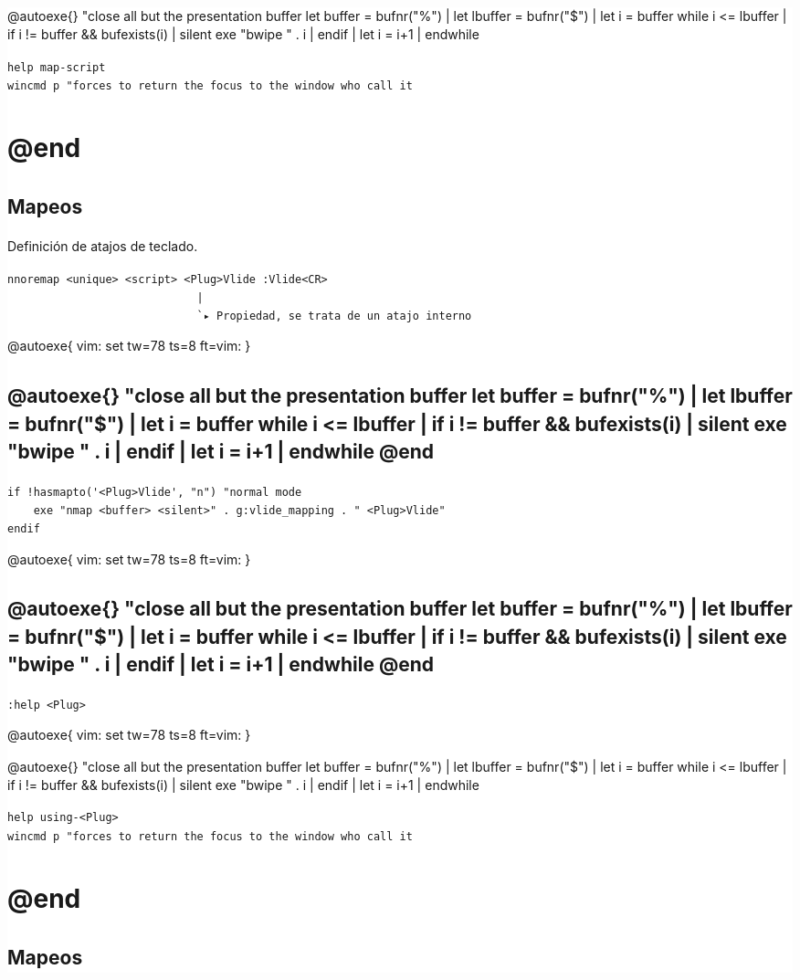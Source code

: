 @autoexe{}
    "close all but the presentation buffer
    let buffer = bufnr("%") | let lbuffer = bufnr("$")  | let i = buffer
    while i <= lbuffer | if i != buffer && bufexists(i) | silent exe "bwipe " . i | endif | let i = i+1 | endwhile

    help map-script
    wincmd p "forces to return the focus to the window who call it
@end
==============================================================================
Mapeos
------

Definición de atajos de teclado.

    nnoremap <unique> <script> <Plug>Vlide :Vlide<CR>
                                 |
                                 `▸ Propiedad, se trata de un atajo interno

@autoexe{ vim: set tw=78 ts=8 ft=vim: }

@autoexe{}
    "close all but the presentation buffer
    let buffer = bufnr("%") | let lbuffer = bufnr("$")  | let i = buffer
    while i <= lbuffer | if i != buffer && bufexists(i) | silent exe "bwipe " . i | endif | let i = i+1 | endwhile
@end
------------------------------------------------------------------------------
    if !hasmapto('<Plug>Vlide', "n") "normal mode
        exe "nmap <buffer> <silent>" . g:vlide_mapping . " <Plug>Vlide"
    endif

@autoexe{ vim: set tw=78 ts=8 ft=vim: }

@autoexe{}
    "close all but the presentation buffer
    let buffer = bufnr("%") | let lbuffer = bufnr("$")  | let i = buffer
    while i <= lbuffer | if i != buffer && bufexists(i) | silent exe "bwipe " . i | endif | let i = i+1 | endwhile
@end
------------------------------------------------------------------------------
    :help <Plug>
@autoexe{ vim: set tw=78 ts=8 ft=vim: }

@autoexe{}
    "close all but the presentation buffer
    let buffer = bufnr("%") | let lbuffer = bufnr("$")  | let i = buffer
    while i <= lbuffer | if i != buffer && bufexists(i) | silent exe "bwipe " . i | endif | let i = i+1 | endwhile

    help using-<Plug>
    wincmd p "forces to return the focus to the window who call it
@end
==============================================================================
Mapeos
------
